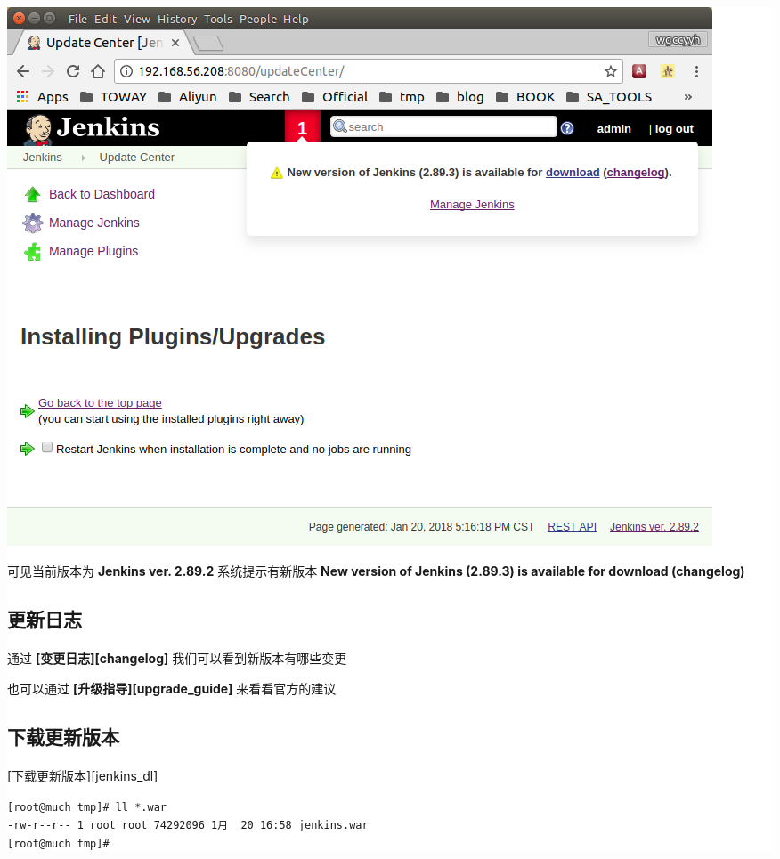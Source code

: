 ![jenkins](/assets/img/jenkins/jenkins3.png)

可见当前版本为 **Jenkins ver. 2.89.2** 系统提示有新版本 **New version of Jenkins (2.89.3) is available for download (changelog)**

## 更新日志　

通过 **[变更日志][changelog]** 我们可以看到新版本有哪些变更

也可以通过 **[升级指导][upgrade_guide]** 来看看官方的建议


## 下载更新版本

[下载更新版本][jenkins_dl]

~~~
[root@much tmp]# ll *.war
-rw-r--r-- 1 root root 74292096 1月  20 16:58 jenkins.war
[root@much tmp]#
~~~

